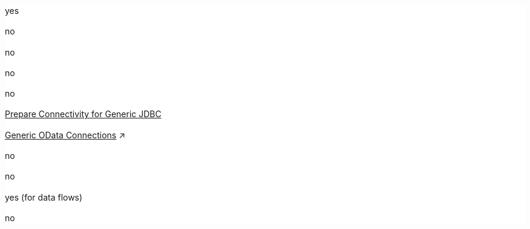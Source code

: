 </td>
<td valign="top">

yes

</td>
<td valign="top">

no

</td>
<td valign="top">

no

</td>
<td valign="top">

no

</td>
<td valign="top">

no

</td>
<td valign="top">

[Prepare Connectivity for Generic JDBC](prepare-connectivity-for-generic-jdbc-648fabf.md)

</td>
</tr>
<tr>
<td valign="top">

[Generic OData Connections](https://help.sap.com/viewer/9f36ca35bc6145e4acdef6b4d852d560/DEV_CURRENT/en-US/5d36f1aae68a4e59989c424a66d948c9.html "Use a Generic OData connection to access data from an OData service.") :arrow_upper_right:

</td>
<td valign="top">

no

</td>
<td valign="top">

no

</td>
<td valign="top">

yes \(for data flows\)

</td>
<td valign="top">

no

</td>
<td valign="top">
